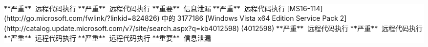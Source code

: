 </td>
<td style="border:1px solid black;">
**严重**   
远程代码执行

</td>
<td style="border:1px solid black;">
**严重**   
远程代码执行

</td>
<td style="border:1px solid black;">
**重要**   
信息泄漏

</td>
<td style="border:1px solid black;">
**严重**   
远程代码执行

</td>
<td style="border:1px solid black;">
[MS16-114](http://go.microsoft.com/fwlink/?linkid=824826) 中的 3177186

</td>
</tr>
<tr>
<td style="border:1px solid black;">
[Windows Vista x64 Edition Service Pack 2](http://catalog.update.microsoft.com/v7/site/search.aspx?q=kb4012598)  
(4012598)

</td>
<td style="border:1px solid black;">
**严重**   
远程代码执行

</td>
<td style="border:1px solid black;">
**严重**   
远程代码执行

</td>
<td style="border:1px solid black;">
**严重**   
远程代码执行

</td>
<td style="border:1px solid black;">
**严重**   
远程代码执行

</td>
<td style="border:1px solid black;">
**重要**   
信息泄漏

